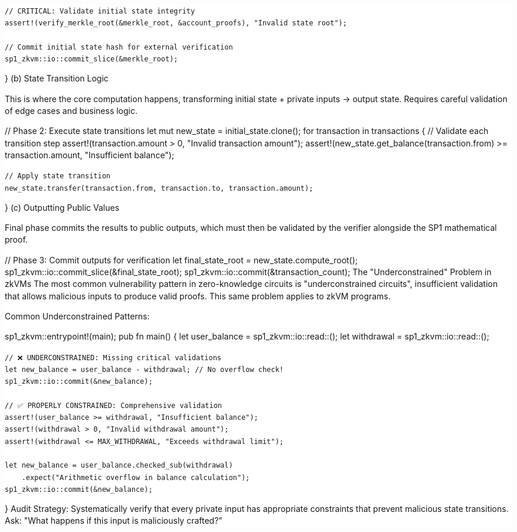     // CRITICAL: Validate initial state integrity
    assert!(verify_merkle_root(&merkle_root, &account_proofs), "Invalid state root");

    // Commit initial state hash for external verification
    sp1_zkvm::io::commit_slice(&merkle_root);
}
(b) State Transition Logic

This is where the core computation happens, transforming initial state + private inputs → output state. Requires careful validation of edge cases and business logic.

// Phase 2: Execute state transitions
let mut new_state = initial_state.clone();
for transaction in transactions {
    // Validate each transition step
    assert!(transaction.amount > 0, "Invalid transaction amount");
    assert!(new_state.get_balance(transaction.from) >= transaction.amount, "Insufficient balance");

    // Apply state transition
    new_state.transfer(transaction.from, transaction.to, transaction.amount);
}
(c) Outputting Public Values

Final phase commits the results to public outputs, which must then be validated by the verifier alongside the SP1 mathematical proof.

// Phase 3: Commit outputs for verification
let final_state_root = new_state.compute_root();
sp1_zkvm::io::commit_slice(&final_state_root);
sp1_zkvm::io::commit(&transaction_count);
The "Underconstrained" Problem in zkVMs
The most common vulnerability pattern in zero-knowledge circuits is "underconstrained circuits", insufficient validation that allows malicious inputs to produce valid proofs. This same problem applies to zkVM programs.

Common Underconstrained Patterns:

sp1_zkvm::entrypoint!(main);
pub fn main() {
    let user_balance = sp1_zkvm::io::read::<u64>();
    let withdrawal = sp1_zkvm::io::read::<u64>();

    // ❌ UNDERCONSTRAINED: Missing critical validations
    let new_balance = user_balance - withdrawal; // No overflow check!
    sp1_zkvm::io::commit(&new_balance);

    // ✅ PROPERLY CONSTRAINED: Comprehensive validation
    assert!(user_balance >= withdrawal, "Insufficient balance");
    assert!(withdrawal > 0, "Invalid withdrawal amount");
    assert!(withdrawal <= MAX_WITHDRAWAL, "Exceeds withdrawal limit");

    let new_balance = user_balance.checked_sub(withdrawal)
        .expect("Arithmetic overflow in balance calculation");
    sp1_zkvm::io::commit(&new_balance);
}
Audit Strategy: Systematically verify that every private input has appropriate constraints that prevent malicious state transitions. Ask: "What happens if this input is maliciously crafted?"
